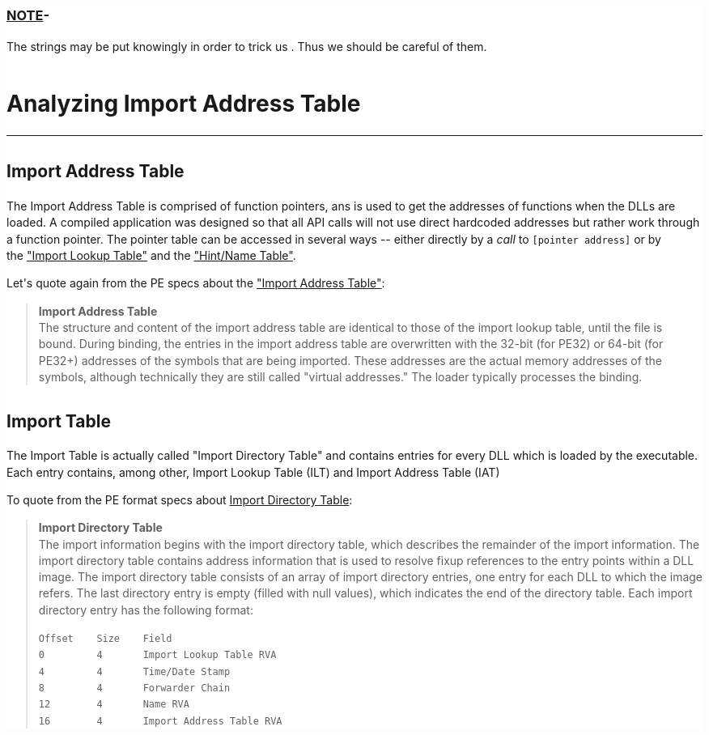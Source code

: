<h3><b><u>NOTE</u>-</b></h3> 
The strings may be put knowingly in order to trick us . Thus we should be careful of them.
<br>

# Analyzing Import Address Table
-------
## Import Address Table

The Import Address Table is comprised of function pointers, ans is used to get the addresses of functions when the DLLs are loaded. A compiled application was designed so that all API calls will not use direct hardcoded addresses but rather work through a function pointer. The pointer table can be accessed in several ways -- either directly by a _call_ to `[pointer address]` or by the ["Import Lookup Table"](https://msdn.microsoft.com/en-us/library/windows/desktop/ms680547(v=vs.85).aspx#import_lookup_table) and the ["Hint/Name Table"](https://msdn.microsoft.com/en-us/library/windows/desktop/ms680547(v=vs.85).aspx#hint_name_table).

Let's quote again from the PE specs about the ["Import Address Table"](https://msdn.microsoft.com/en-us/library/windows/desktop/ms680547(v=vs.85).aspx#import_address_table):

> **Import Address Table**  
> The structure and content of the import address table are identical to those of the import lookup table, until the file is bound. During binding, the entries in the import address table are overwritten with the 32-bit (for PE32) or 64-bit (for PE32+) addresses of the symbols that are being imported. These addresses are the actual memory addresses of the symbols, although technically they are still called "virtual addresses." The loader typically processes the binding.

## Import Table

The Import Table is actually called "Import Directory Table" and contains entries for every DLL which is loaded by the executable. Each entry contains, among other, Import Lookup Table (ILT) and Import Address Table (IAT)

To quote from the PE format specs about [Import Directory Table](https://msdn.microsoft.com/en-us/library/windows/desktop/ms680547(v=vs.85).aspx#import_directory_table):

> **Import Directory Table**  
> The import information begins with the import directory table, which describes the remainder of the import information. The import directory table contains address information that is used to resolve fixup references to the entry points within a DLL image. The import directory table consists of an array of import directory entries, one entry for each DLL to which the image refers. The last directory entry is empty (filled with null values), which indicates the end of the directory table. Each import directory entry has the following format:
> 
> ```
> Offset    Size    Field
> 0         4       Import Lookup Table RVA
> 4         4       Time/Date Stamp
> 8         4       Forwarder Chain
> 12        4       Name RVA
> 16        4       Import Address Table RVA
> ```
